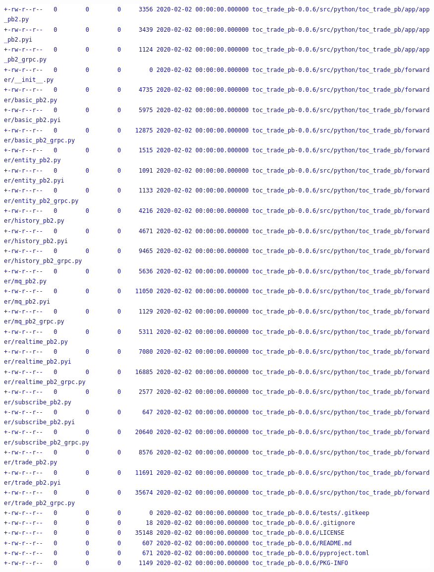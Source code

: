 ```diff
+-rw-r--r--   0        0        0     3356 2020-02-02 00:00:00.000000 toc_trade_pb-0.0.6/src/python/toc_trade_pb/app/app_pb2.py
+-rw-r--r--   0        0        0     3439 2020-02-02 00:00:00.000000 toc_trade_pb-0.0.6/src/python/toc_trade_pb/app/app_pb2.pyi
+-rw-r--r--   0        0        0     1124 2020-02-02 00:00:00.000000 toc_trade_pb-0.0.6/src/python/toc_trade_pb/app/app_pb2_grpc.py
+-rw-r--r--   0        0        0        0 2020-02-02 00:00:00.000000 toc_trade_pb-0.0.6/src/python/toc_trade_pb/forwarder/__init__.py
+-rw-r--r--   0        0        0     4735 2020-02-02 00:00:00.000000 toc_trade_pb-0.0.6/src/python/toc_trade_pb/forwarder/basic_pb2.py
+-rw-r--r--   0        0        0     5975 2020-02-02 00:00:00.000000 toc_trade_pb-0.0.6/src/python/toc_trade_pb/forwarder/basic_pb2.pyi
+-rw-r--r--   0        0        0    12875 2020-02-02 00:00:00.000000 toc_trade_pb-0.0.6/src/python/toc_trade_pb/forwarder/basic_pb2_grpc.py
+-rw-r--r--   0        0        0     1515 2020-02-02 00:00:00.000000 toc_trade_pb-0.0.6/src/python/toc_trade_pb/forwarder/entity_pb2.py
+-rw-r--r--   0        0        0     1091 2020-02-02 00:00:00.000000 toc_trade_pb-0.0.6/src/python/toc_trade_pb/forwarder/entity_pb2.pyi
+-rw-r--r--   0        0        0     1133 2020-02-02 00:00:00.000000 toc_trade_pb-0.0.6/src/python/toc_trade_pb/forwarder/entity_pb2_grpc.py
+-rw-r--r--   0        0        0     4216 2020-02-02 00:00:00.000000 toc_trade_pb-0.0.6/src/python/toc_trade_pb/forwarder/history_pb2.py
+-rw-r--r--   0        0        0     4671 2020-02-02 00:00:00.000000 toc_trade_pb-0.0.6/src/python/toc_trade_pb/forwarder/history_pb2.pyi
+-rw-r--r--   0        0        0     9465 2020-02-02 00:00:00.000000 toc_trade_pb-0.0.6/src/python/toc_trade_pb/forwarder/history_pb2_grpc.py
+-rw-r--r--   0        0        0     5636 2020-02-02 00:00:00.000000 toc_trade_pb-0.0.6/src/python/toc_trade_pb/forwarder/mq_pb2.py
+-rw-r--r--   0        0        0    11050 2020-02-02 00:00:00.000000 toc_trade_pb-0.0.6/src/python/toc_trade_pb/forwarder/mq_pb2.pyi
+-rw-r--r--   0        0        0     1129 2020-02-02 00:00:00.000000 toc_trade_pb-0.0.6/src/python/toc_trade_pb/forwarder/mq_pb2_grpc.py
+-rw-r--r--   0        0        0     5311 2020-02-02 00:00:00.000000 toc_trade_pb-0.0.6/src/python/toc_trade_pb/forwarder/realtime_pb2.py
+-rw-r--r--   0        0        0     7080 2020-02-02 00:00:00.000000 toc_trade_pb-0.0.6/src/python/toc_trade_pb/forwarder/realtime_pb2.pyi
+-rw-r--r--   0        0        0    16885 2020-02-02 00:00:00.000000 toc_trade_pb-0.0.6/src/python/toc_trade_pb/forwarder/realtime_pb2_grpc.py
+-rw-r--r--   0        0        0     2577 2020-02-02 00:00:00.000000 toc_trade_pb-0.0.6/src/python/toc_trade_pb/forwarder/subscribe_pb2.py
+-rw-r--r--   0        0        0      647 2020-02-02 00:00:00.000000 toc_trade_pb-0.0.6/src/python/toc_trade_pb/forwarder/subscribe_pb2.pyi
+-rw-r--r--   0        0        0    20640 2020-02-02 00:00:00.000000 toc_trade_pb-0.0.6/src/python/toc_trade_pb/forwarder/subscribe_pb2_grpc.py
+-rw-r--r--   0        0        0     8576 2020-02-02 00:00:00.000000 toc_trade_pb-0.0.6/src/python/toc_trade_pb/forwarder/trade_pb2.py
+-rw-r--r--   0        0        0    11691 2020-02-02 00:00:00.000000 toc_trade_pb-0.0.6/src/python/toc_trade_pb/forwarder/trade_pb2.pyi
+-rw-r--r--   0        0        0    35674 2020-02-02 00:00:00.000000 toc_trade_pb-0.0.6/src/python/toc_trade_pb/forwarder/trade_pb2_grpc.py
+-rw-r--r--   0        0        0        0 2020-02-02 00:00:00.000000 toc_trade_pb-0.0.6/tests/.gitkeep
+-rw-r--r--   0        0        0       18 2020-02-02 00:00:00.000000 toc_trade_pb-0.0.6/.gitignore
+-rw-r--r--   0        0        0    35148 2020-02-02 00:00:00.000000 toc_trade_pb-0.0.6/LICENSE
+-rw-r--r--   0        0        0      607 2020-02-02 00:00:00.000000 toc_trade_pb-0.0.6/README.md
+-rw-r--r--   0        0        0      671 2020-02-02 00:00:00.000000 toc_trade_pb-0.0.6/pyproject.toml
+-rw-r--r--   0        0        0     1149 2020-02-02 00:00:00.000000 toc_trade_pb-0.0.6/PKG-INFO
```
